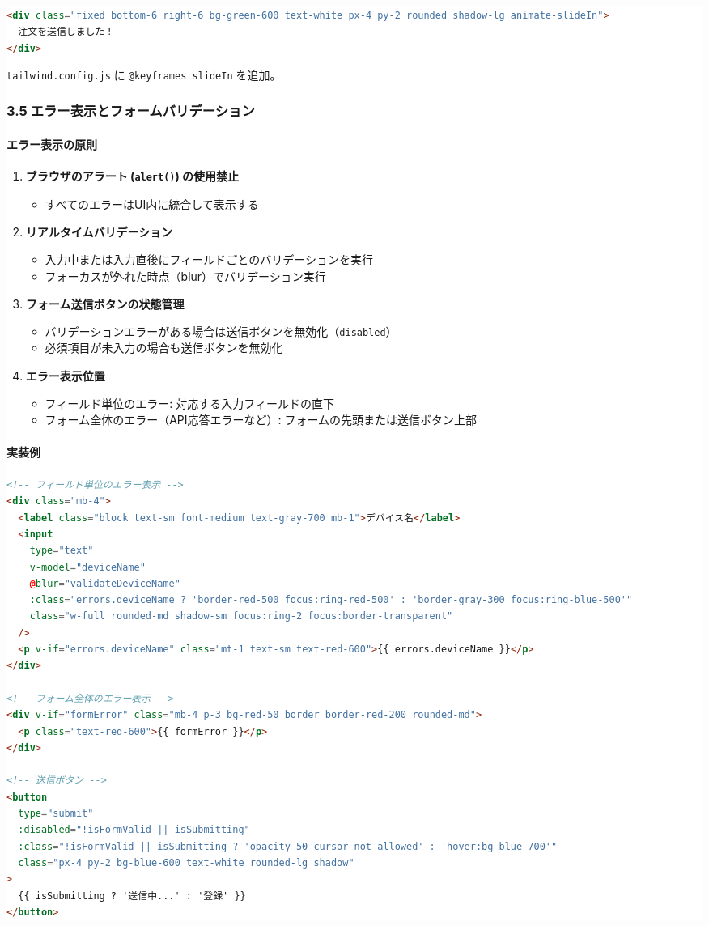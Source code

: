 ```html
<div class="fixed bottom-6 right-6 bg-green-600 text-white px-4 py-2 rounded shadow-lg animate-slideIn">
  注文を送信しました！
</div>
```

`tailwind.config.js` に `@keyframes slideIn` を追加。

### 3.5 エラー表示とフォームバリデーション

#### エラー表示の原則

1. **ブラウザのアラート (`alert()`) の使用禁止**
   - すべてのエラーはUI内に統合して表示する

2. **リアルタイムバリデーション**
   - 入力中または入力直後にフィールドごとのバリデーションを実行
   - フォーカスが外れた時点（blur）でバリデーション実行

3. **フォーム送信ボタンの状態管理**
   - バリデーションエラーがある場合は送信ボタンを無効化（`disabled`）
   - 必須項目が未入力の場合も送信ボタンを無効化

4. **エラー表示位置**
   - フィールド単位のエラー: 対応する入力フィールドの直下
   - フォーム全体のエラー（API応答エラーなど）: フォームの先頭または送信ボタン上部

#### 実装例

```html
<!-- フィールド単位のエラー表示 -->
<div class="mb-4">
  <label class="block text-sm font-medium text-gray-700 mb-1">デバイス名</label>
  <input
    type="text"
    v-model="deviceName"
    @blur="validateDeviceName"
    :class="errors.deviceName ? 'border-red-500 focus:ring-red-500' : 'border-gray-300 focus:ring-blue-500'"
    class="w-full rounded-md shadow-sm focus:ring-2 focus:border-transparent"
  />
  <p v-if="errors.deviceName" class="mt-1 text-sm text-red-600">{{ errors.deviceName }}</p>
</div>

<!-- フォーム全体のエラー表示 -->
<div v-if="formError" class="mb-4 p-3 bg-red-50 border border-red-200 rounded-md">
  <p class="text-red-600">{{ formError }}</p>
</div>

<!-- 送信ボタン -->
<button
  type="submit"
  :disabled="!isFormValid || isSubmitting"
  :class="!isFormValid || isSubmitting ? 'opacity-50 cursor-not-allowed' : 'hover:bg-blue-700'"
  class="px-4 py-2 bg-blue-600 text-white rounded-lg shadow"
>
  {{ isSubmitting ? '送信中...' : '登録' }}
</button>
```
